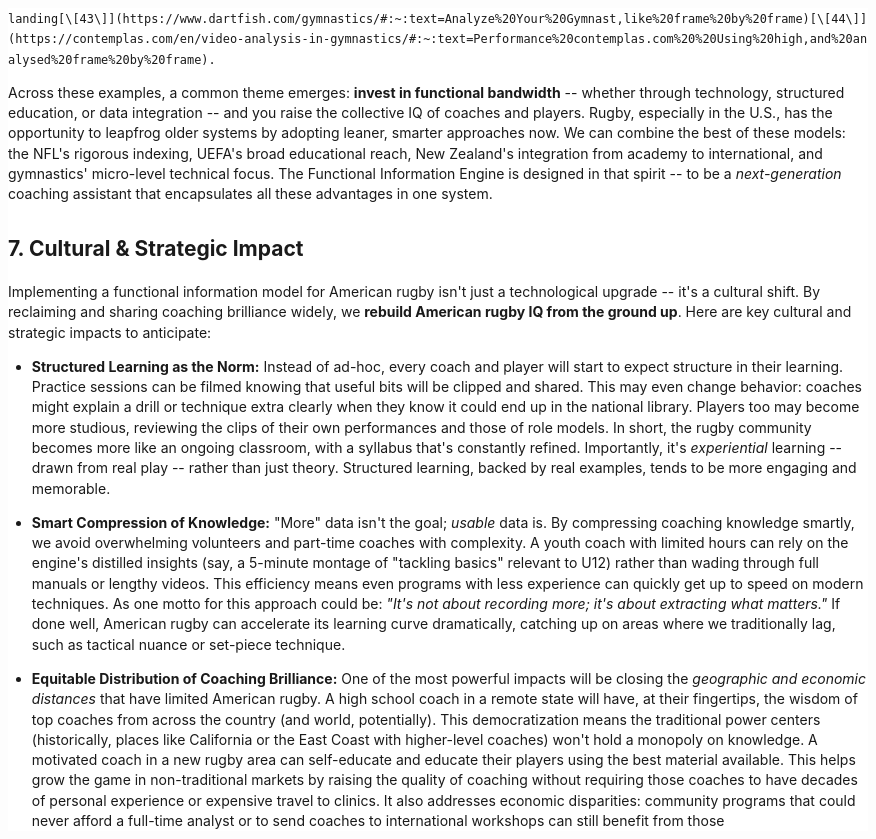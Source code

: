     landing[\[43\]](https://www.dartfish.com/gymnastics/#:~:text=Analyze%20Your%20Gymnast,like%20frame%20by%20frame)[\[44\]](https://contemplas.com/en/video-analysis-in-gymnastics/#:~:text=Performance%20contemplas.com%20%20Using%20high,and%20analysed%20frame%20by%20frame).

Across these examples, a common theme emerges: **invest in functional
bandwidth** -- whether through technology, structured education, or data
integration -- and you raise the collective IQ of coaches and players.
Rugby, especially in the U.S., has the opportunity to leapfrog older
systems by adopting leaner, smarter approaches now. We can combine the
best of these models: the NFL's rigorous indexing, UEFA's broad
educational reach, New Zealand's integration from academy to
international, and gymnastics' micro-level technical focus. The
Functional Information Engine is designed in that spirit -- to be a
*next-generation* coaching assistant that encapsulates all these
advantages in one system.

## 7. Cultural & Strategic Impact

Implementing a functional information model for American rugby isn't
just a technological upgrade -- it's a cultural shift. By reclaiming and
sharing coaching brilliance widely, we **rebuild American rugby IQ from
the ground up**. Here are key cultural and strategic impacts to
anticipate:

-   **Structured Learning as the Norm:** Instead of ad-hoc, every coach
    and player will start to expect structure in their learning.
    Practice sessions can be filmed knowing that useful bits will be
    clipped and shared. This may even change behavior: coaches might
    explain a drill or technique extra clearly when they know it could
    end up in the national library. Players too may become more
    studious, reviewing the clips of their own performances and those of
    role models. In short, the rugby community becomes more like an
    ongoing classroom, with a syllabus that's constantly refined.
    Importantly, it's *experiential* learning -- drawn from real play --
    rather than just theory. Structured learning, backed by real
    examples, tends to be more engaging and memorable.

-   **Smart Compression of Knowledge:** "More" data isn't the goal;
    *usable* data is. By compressing coaching knowledge smartly, we
    avoid overwhelming volunteers and part-time coaches with complexity.
    A youth coach with limited hours can rely on the engine's distilled
    insights (say, a 5-minute montage of "tackling basics" relevant to
    U12) rather than wading through full manuals or lengthy videos. This
    efficiency means even programs with less experience can quickly get
    up to speed on modern techniques. As one motto for this approach
    could be: *"It's not about recording more; it's about extracting
    what matters."* If done well, American rugby can accelerate its
    learning curve dramatically, catching up on areas where we
    traditionally lag, such as tactical nuance or set-piece technique.

-   **Equitable Distribution of Coaching Brilliance:** One of the most
    powerful impacts will be closing the *geographic and economic
    distances* that have limited American rugby. A high school coach in
    a remote state will have, at their fingertips, the wisdom of top
    coaches from across the country (and world, potentially). This
    democratization means the traditional power centers (historically,
    places like California or the East Coast with higher-level coaches)
    won't hold a monopoly on knowledge. A motivated coach in a new rugby
    area can self-educate and educate their players using the best
    material available. This helps grow the game in non-traditional
    markets by raising the quality of coaching without requiring those
    coaches to have decades of personal experience or expensive travel
    to clinics. It also addresses economic disparities: community
    programs that could never afford a full-time analyst or to send
    coaches to international workshops can still benefit from those